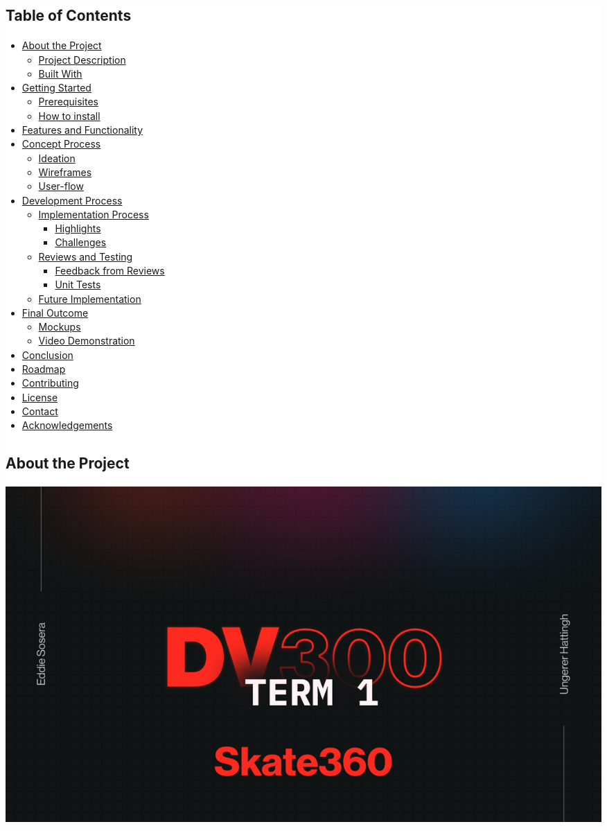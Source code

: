 
## Table of Contents


- [About the Project](#about-the-project)
  - [Project Description](#project-description)
  - [Built With](#built-with)
- [Getting Started](#getting-started)
  - [Prerequisites](#prerequisites)
  - [How to install](#how-to-install)
- [Features and Functionality](#features-and-functionality)
- [Concept Process](#concept-process)
  - [Ideation](#ideation)
  - [Wireframes](#wireframes)
  - [User-flow](#user-flow)
- [Development Process](#development-process)
  - [Implementation Process](#implementation-process)
    - [Highlights](#highlights)
    - [Challenges](#challenges)
  - [Reviews and Testing](#peer-reviews)
    - [Feedback from Reviews](#feedback-from-reviews)
    - [Unit Tests](#unit-tests)
  - [Future Implementation](#peer-reviews)
- [Final Outcome](#final-outcome)
  - [Mockups](#mockups)
  - [Video Demonstration](#video-demonstration)
- [Conclusion](#conclusion)
- [Roadmap](#roadmap)
- [Contributing](#contributing)
- [License](#license)
- [Contact](#contact)
- [Acknowledgements](#acknowledgements)



## About the Project



<img src="readmeAssets\Cover.png">
